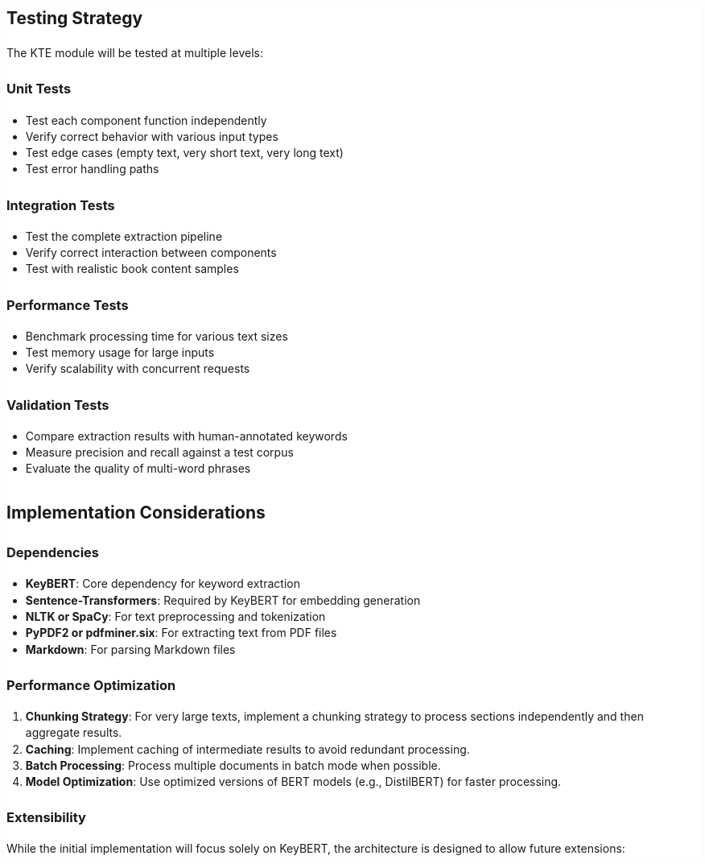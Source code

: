 ## Testing Strategy

The KTE module will be tested at multiple levels:

### Unit Tests

- Test each component function independently
- Verify correct behavior with various input types
- Test edge cases (empty text, very short text, very long text)
- Test error handling paths

### Integration Tests

- Test the complete extraction pipeline
- Verify correct interaction between components
- Test with realistic book content samples

### Performance Tests

- Benchmark processing time for various text sizes
- Test memory usage for large inputs
- Verify scalability with concurrent requests

### Validation Tests

- Compare extraction results with human-annotated keywords
- Measure precision and recall against a test corpus
- Evaluate the quality of multi-word phrases

## Implementation Considerations

### Dependencies

- **KeyBERT**: Core dependency for keyword extraction
- **Sentence-Transformers**: Required by KeyBERT for embedding generation
- **NLTK or SpaCy**: For text preprocessing and tokenization
- **PyPDF2 or pdfminer.six**: For extracting text from PDF files
- **Markdown**: For parsing Markdown files

### Performance Optimization

1. **Chunking Strategy**: For very large texts, implement a chunking strategy to process sections independently and then aggregate results.
2. **Caching**: Implement caching of intermediate results to avoid redundant processing.
3. **Batch Processing**: Process multiple documents in batch mode when possible.
4. **Model Optimization**: Use optimized versions of BERT models (e.g., DistilBERT) for faster processing.

### Extensibility

While the initial implementation will focus solely on KeyBERT, the architecture is designed to allow future extensions:
